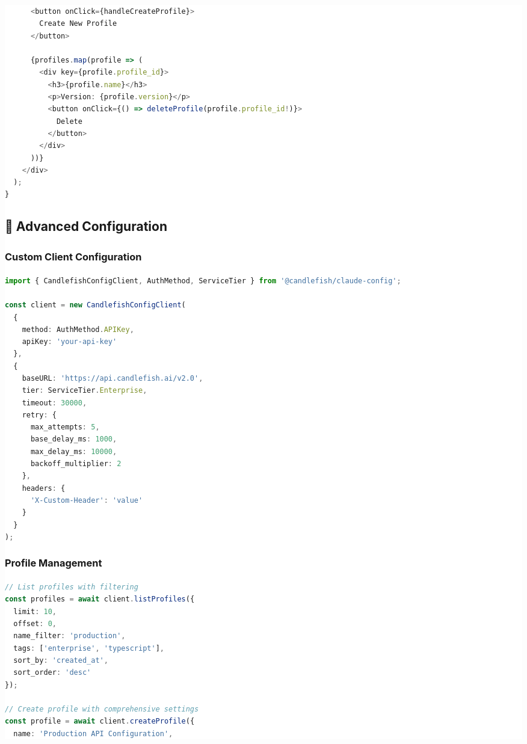 ```typescript
      <button onClick={handleCreateProfile}>
        Create New Profile
      </button>
      
      {profiles.map(profile => (
        <div key={profile.profile_id}>
          <h3>{profile.name}</h3>
          <p>Version: {profile.version}</p>
          <button onClick={() => deleteProfile(profile.profile_id!)}>
            Delete
          </button>
        </div>
      ))}
    </div>
  );
}
```

## 🔧 Advanced Configuration

### Custom Client Configuration

```typescript
import { CandlefishConfigClient, AuthMethod, ServiceTier } from '@candlefish/claude-config';

const client = new CandlefishConfigClient(
  {
    method: AuthMethod.APIKey,
    apiKey: 'your-api-key'
  },
  {
    baseURL: 'https://api.candlefish.ai/v2.0',
    tier: ServiceTier.Enterprise,
    timeout: 30000,
    retry: {
      max_attempts: 5,
      base_delay_ms: 1000,
      max_delay_ms: 10000,
      backoff_multiplier: 2
    },
    headers: {
      'X-Custom-Header': 'value'
    }
  }
);
```

### Profile Management

```typescript
// List profiles with filtering
const profiles = await client.listProfiles({
  limit: 10,
  offset: 0,
  name_filter: 'production',
  tags: ['enterprise', 'typescript'],
  sort_by: 'created_at',
  sort_order: 'desc'
});

// Create profile with comprehensive settings
const profile = await client.createProfile({
  name: 'Production API Configuration',
```